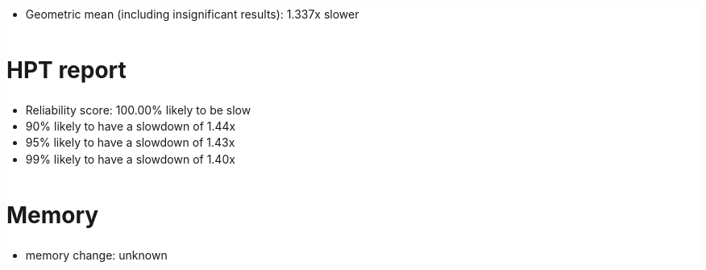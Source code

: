 - Geometric mean (including insignificant results): 1.337x slower

# HPT report

- Reliability score: 100.00% likely to be slow
- 90% likely to have a slowdown of 1.44x
- 95% likely to have a slowdown of 1.43x
- 99% likely to have a slowdown of 1.40x

# Memory
- memory change: unknown
